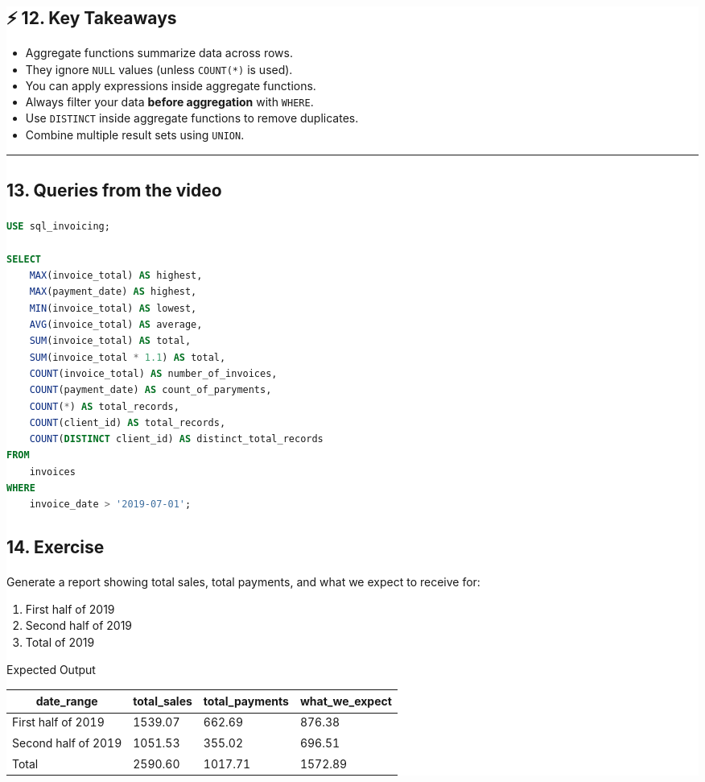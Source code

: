 
## ⚡ 12. Key Takeaways

* Aggregate functions summarize data across rows.
* They ignore `NULL` values (unless `COUNT(*)` is used).
* You can apply expressions inside aggregate functions.
* Always filter your data **before aggregation** with `WHERE`.
* Use `DISTINCT` inside aggregate functions to remove duplicates.
* Combine multiple result sets using `UNION`.

---


## 13. Queries from the video

```sql
USE sql_invoicing;

SELECT 
    MAX(invoice_total) AS highest,
    MAX(payment_date) AS highest,
    MIN(invoice_total) AS lowest,
    AVG(invoice_total) AS average,
    SUM(invoice_total) AS total,
    SUM(invoice_total * 1.1) AS total,
    COUNT(invoice_total) AS number_of_invoices,
    COUNT(payment_date) AS count_of_paryments,
    COUNT(*) AS total_records,
    COUNT(client_id) AS total_records,
    COUNT(DISTINCT client_id) AS distinct_total_records
FROM
    invoices
WHERE
    invoice_date > '2019-07-01';
```

## 14. Exercise

Generate a report showing total sales, total payments, and what we expect to receive for:

1. First half of 2019
2. Second half of 2019
3. Total of 2019

Expected Output

| date_range          | total_sales | total_payments | what_we_expect |
| ------------------- | ----------- | -------------- | -------------- |
| First half of 2019  | 1539.07     | 662.69         | 876.38         |
| Second half of 2019 | 1051.53     | 355.02         | 696.51         |
| Total               | 2590.60     | 1017.71        | 1572.89        |
